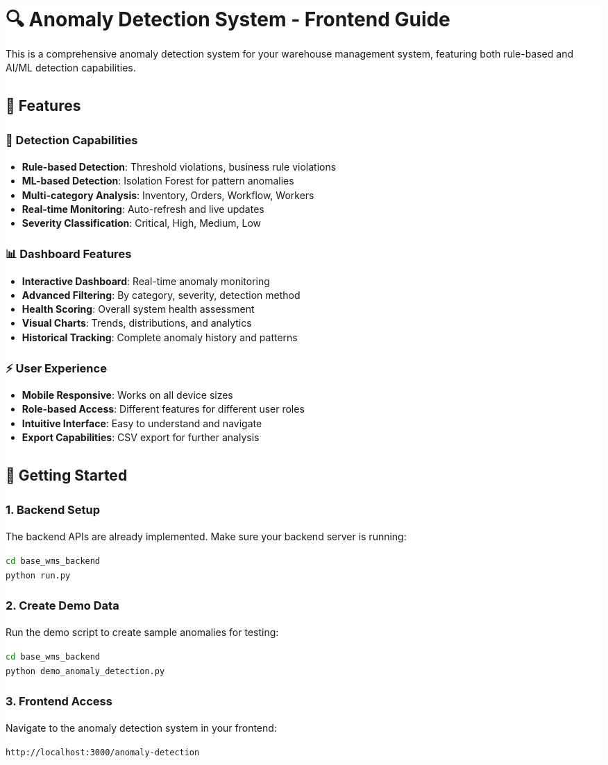 # 🔍 Anomaly Detection System - Frontend Guide

This is a comprehensive anomaly detection system for your warehouse management system, featuring both rule-based and AI/ML detection capabilities.

## 🌟 Features

### 🎯 Detection Capabilities
- **Rule-based Detection**: Threshold violations, business rule violations
- **ML-based Detection**: Isolation Forest for pattern anomalies
- **Multi-category Analysis**: Inventory, Orders, Workflow, Workers
- **Real-time Monitoring**: Auto-refresh and live updates
- **Severity Classification**: Critical, High, Medium, Low

### 📊 Dashboard Features
- **Interactive Dashboard**: Real-time anomaly monitoring
- **Advanced Filtering**: By category, severity, detection method
- **Health Scoring**: Overall system health assessment
- **Visual Charts**: Trends, distributions, and analytics
- **Historical Tracking**: Complete anomaly history and patterns

### ⚡ User Experience
- **Mobile Responsive**: Works on all device sizes
- **Role-based Access**: Different features for different user roles
- **Intuitive Interface**: Easy to understand and navigate
- **Export Capabilities**: CSV export for further analysis

## 🚀 Getting Started

### 1. Backend Setup
The backend APIs are already implemented. Make sure your backend server is running:

```bash
cd base_wms_backend
python run.py
```

### 2. Create Demo Data
Run the demo script to create sample anomalies for testing:

```bash
cd base_wms_backend
python demo_anomaly_detection.py
```

### 3. Frontend Access
Navigate to the anomaly detection system in your frontend:

```
http://localhost:3000/anomaly-detection
```
